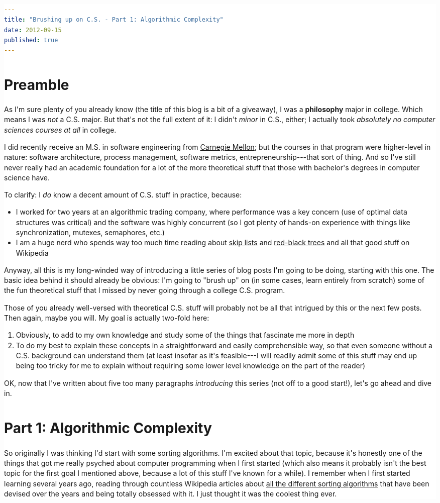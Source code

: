 ```yaml
---
title: "Brushing up on C.S. - Part 1: Algorithmic Complexity"
date: 2012-09-15
published: true
---
```


Preamble
========

As I'm sure plenty of you already know (the title of this blog is a bit of a giveaway), I was a **philosophy** major in college. Which means I was *not* a C.S. major. But that's not the full extent of it: I didn't *minor* in C.S., either; I actually took *absolutely no computer sciences courses at all* in college.

I did recently receive an M.S. in software engineering from [Carnegie Mellon](http://www.cmu.edu/silicon-valley/); but the courses in that program were higher-level in nature: software architecture, process management, software metrics, entrepreneurship---that sort of thing. And so I've still never really had an academic foundation for a lot of the more theoretical stuff that those with bachelor's degrees in computer science have.

To clarify: I *do* know a decent amount of C.S. stuff in practice, because:

* I worked for two years at an algorithmic trading company, where performance was a key concern (use of optimal data structures was critical) and the software was highly concurrent (so I got plenty of hands-on experience with things like synchronization, mutexes, semaphores, etc.)
* I am a huge nerd who spends way too much time reading about [skip lists](http://en.wikipedia.org/wiki/Skip_list) and [red-black trees](http://en.wikipedia.org/wiki/Red_black_tree) and all that good stuff on Wikipedia

Anyway, all this is my long-winded way of introducing a little series of blog posts I'm going to be doing, starting with this one. The basic idea behind it should already be obvious: I'm going to "brush up" on (in some cases, learn entirely from scratch) some of the fun theoretical stuff that I missed by never going through a college C.S. program.

Those of you already well-versed with theoretical C.S. stuff will probably not be all that intrigued by this or the next few posts. Then again, maybe you will. My goal is actually two-fold here:

1. Obviously, to add to my own knowledge and study some of the things that fascinate me more in depth
2. To do my best to explain these concepts in a straightforward and easily comprehensible way, so that even someone without a C.S. background can understand them (at least insofar as it's feasible---I will readily admit some of this stuff may end up being too tricky for me to explain without requiring some lower level knowledge on the part of the reader)

OK, now that I've written about five too many paragraphs *introducing* this series (not off to a good start!), let's go ahead and dive in.

Part 1: Algorithmic Complexity
==============================

So originally I was thinking I'd start with some sorting algorithms. I'm excited about that topic, because it's honestly one of the things that got me really psyched about computer programming when I first started (which also means it probably isn't the best topic for the first goal I mentioned above, because a lot of this stuff I've known for a while). I remember when I first started learning several years ago, reading through countless Wikipedia articles about [all the different sorting algorithms](http://en.wikipedia.org/wiki/Sorting_algorithm) that have been devised over the years and being totally obsessed with it. I just thought it was the coolest thing ever.
